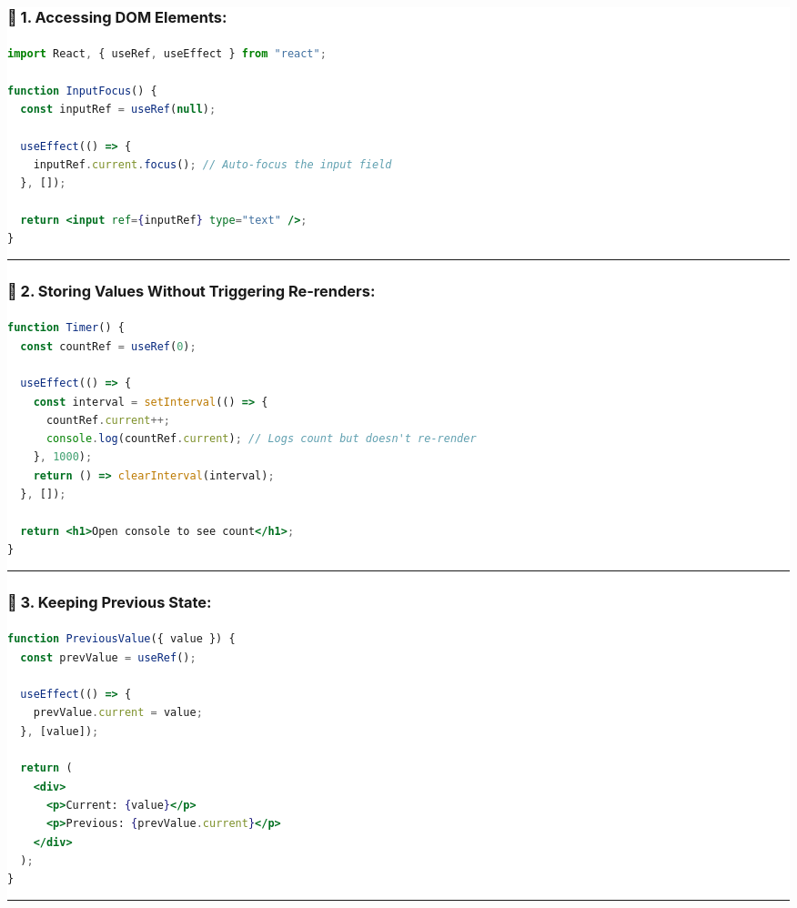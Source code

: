 
### 📌 1. Accessing DOM Elements:

```jsx
import React, { useRef, useEffect } from "react";

function InputFocus() {
  const inputRef = useRef(null);

  useEffect(() => {
    inputRef.current.focus(); // Auto-focus the input field
  }, []);

  return <input ref={inputRef} type="text" />;
}
```

---

### 📌 2. Storing Values Without Triggering Re-renders:

```jsx
function Timer() {
  const countRef = useRef(0);

  useEffect(() => {
    const interval = setInterval(() => {
      countRef.current++;
      console.log(countRef.current); // Logs count but doesn't re-render
    }, 1000);
    return () => clearInterval(interval);
  }, []);

  return <h1>Open console to see count</h1>;
}
```

---

### 📌 3. Keeping Previous State:

```jsx
function PreviousValue({ value }) {
  const prevValue = useRef();

  useEffect(() => {
    prevValue.current = value;
  }, [value]);

  return (
    <div>
      <p>Current: {value}</p>
      <p>Previous: {prevValue.current}</p>
    </div>
  );
}
```

---